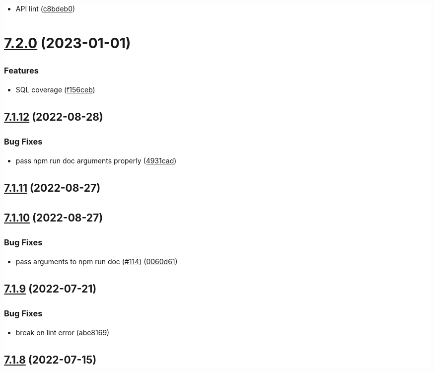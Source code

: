 * API lint ([c8bdeb0](https://github.com/softwaregroup-bg/ut-tools/commit/c8bdeb0f6200701282273f2cbd55e3835f03348b))



# [7.2.0](https://github.com/softwaregroup-bg/ut-tools/compare/v7.1.12...v7.2.0) (2023-01-01)


### Features

* SQL coverage ([f156ceb](https://github.com/softwaregroup-bg/ut-tools/commit/f156ceb9d140f7ec0fd55f0309145325e4c90b96))



## [7.1.12](https://github.com/softwaregroup-bg/ut-tools/compare/v7.1.11...v7.1.12) (2022-08-28)


### Bug Fixes

* pass npm run doc arguments properly ([4931cad](https://github.com/softwaregroup-bg/ut-tools/commit/4931cad2a3059fa3dc269461747621697029b945))



## [7.1.11](https://github.com/softwaregroup-bg/ut-tools/compare/v7.1.10...v7.1.11) (2022-08-27)



## [7.1.10](https://github.com/softwaregroup-bg/ut-tools/compare/v7.1.9...v7.1.10) (2022-08-27)


### Bug Fixes

* pass arguments to npm run doc ([#114](https://github.com/softwaregroup-bg/ut-tools/issues/114)) ([0060d61](https://github.com/softwaregroup-bg/ut-tools/commit/0060d6171e6c9047a23ef72cfc8ca8c228e03f3c))



## [7.1.9](https://github.com/softwaregroup-bg/ut-tools/compare/v7.1.8...v7.1.9) (2022-07-21)


### Bug Fixes

* break on lint error ([abe8169](https://github.com/softwaregroup-bg/ut-tools/commit/abe816982f58f6b9aa9334cc934267559af93d6e))



## [7.1.8](https://github.com/softwaregroup-bg/ut-tools/compare/v7.1.7...v7.1.8) (2022-07-15)
